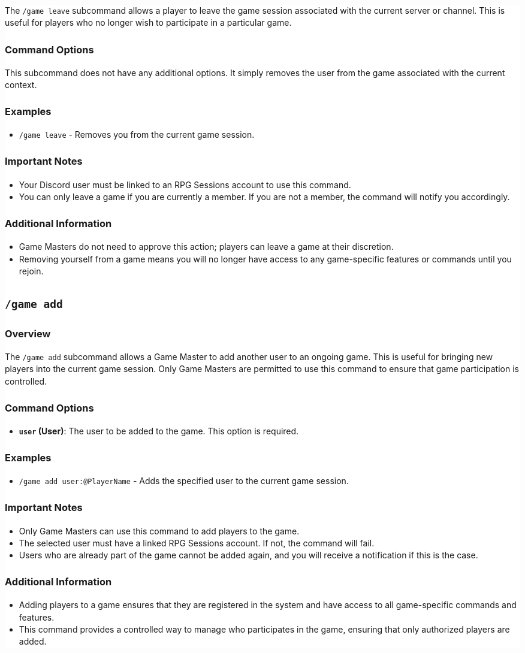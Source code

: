The `/game leave` subcommand allows a player to leave the game session associated with the current server or channel. This is useful for players who no longer wish to participate in a particular game.

### Command Options

This subcommand does not have any additional options. It simply removes the user from the game associated with the current context.

### Examples

- `/game leave` - Removes you from the current game session.

### Important Notes

- Your Discord user must be linked to an RPG Sessions account to use this command.
- You can only leave a game if you are currently a member. If you are not a member, the command will notify you accordingly.

### Additional Information

- Game Masters do not need to approve this action; players can leave a game at their discretion.
- Removing yourself from a game means you will no longer have access to any game-specific features or commands until you rejoin.

## `/game add`

### Overview

The `/game add` subcommand allows a Game Master to add another user to an ongoing game. This is useful for bringing new players into the current game session. Only Game Masters are permitted to use this command to ensure that game participation is controlled.

### Command Options

- **`user` (User)**: The user to be added to the game. This option is required.

### Examples

- `/game add user:@PlayerName` - Adds the specified user to the current game session.

### Important Notes

- Only Game Masters can use this command to add players to the game.
- The selected user must have a linked RPG Sessions account. If not, the command will fail.
- Users who are already part of the game cannot be added again, and you will receive a notification if this is the case.

### Additional Information

- Adding players to a game ensures that they are registered in the system and have access to all game-specific commands and features.
- This command provides a controlled way to manage who participates in the game, ensuring that only authorized players are added.
